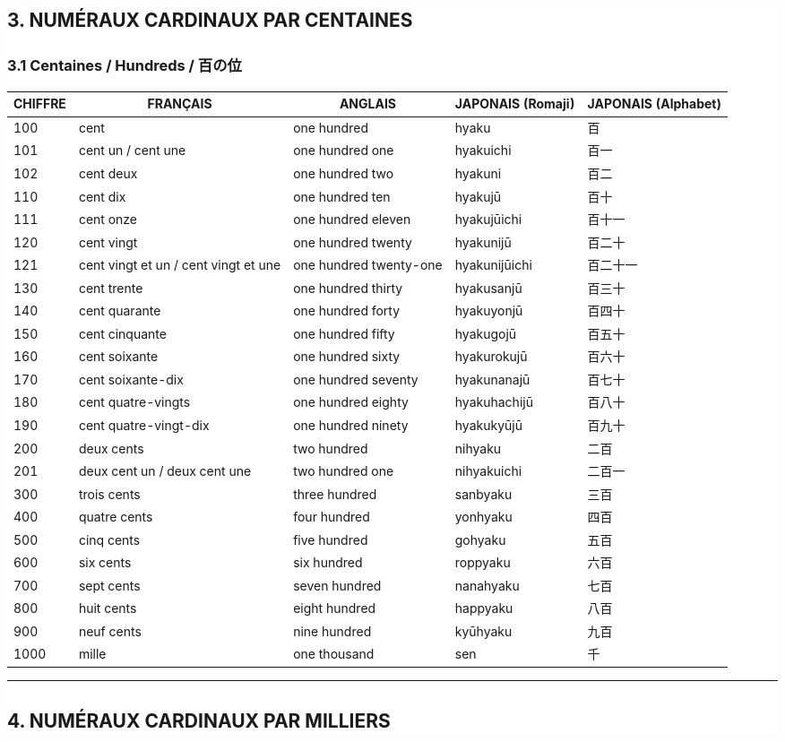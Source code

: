 
## 3. NUMÉRAUX CARDINAUX PAR CENTAINES

### 3.1 Centaines / Hundreds / 百の位

| CHIFFRE | FRANÇAIS | ANGLAIS | JAPONAIS (Romaji) | JAPONAIS (Alphabet) |
|---------|----------|---------|-------------------|---------------------|
| 100 | cent | one hundred | hyaku | 百 |
| 101 | cent un / cent une | one hundred one | hyakuichi | 百一 |
| 102 | cent deux | one hundred two | hyakuni | 百二 |
| 110 | cent dix | one hundred ten | hyakujū | 百十 |
| 111 | cent onze | one hundred eleven | hyakujūichi | 百十一 |
| 120 | cent vingt | one hundred twenty | hyakunijū | 百二十 |
| 121 | cent vingt et un / cent vingt et une | one hundred twenty-one | hyakunijūichi | 百二十一 |
| 130 | cent trente | one hundred thirty | hyakusanjū | 百三十 |
| 140 | cent quarante | one hundred forty | hyakuyonjū | 百四十 |
| 150 | cent cinquante | one hundred fifty | hyakugojū | 百五十 |
| 160 | cent soixante | one hundred sixty | hyakurokujū | 百六十 |
| 170 | cent soixante-dix | one hundred seventy | hyakunanajū | 百七十 |
| 180 | cent quatre-vingts | one hundred eighty | hyakuhachijū | 百八十 |
| 190 | cent quatre-vingt-dix | one hundred ninety | hyakukyūjū | 百九十 |
| 200 | deux cents | two hundred | nihyaku | 二百 |
| 201 | deux cent un / deux cent une | two hundred one | nihyakuichi | 二百一 |
| 300 | trois cents | three hundred | sanbyaku | 三百 |
| 400 | quatre cents | four hundred | yonhyaku | 四百 |
| 500 | cinq cents | five hundred | gohyaku | 五百 |
| 600 | six cents | six hundred | roppyaku | 六百 |
| 700 | sept cents | seven hundred | nanahyaku | 七百 |
| 800 | huit cents | eight hundred | happyaku | 八百 |
| 900 | neuf cents | nine hundred | kyūhyaku | 九百 |
| 1000 | mille | one thousand | sen | 千 |

---

## 4. NUMÉRAUX CARDINAUX PAR MILLIERS
